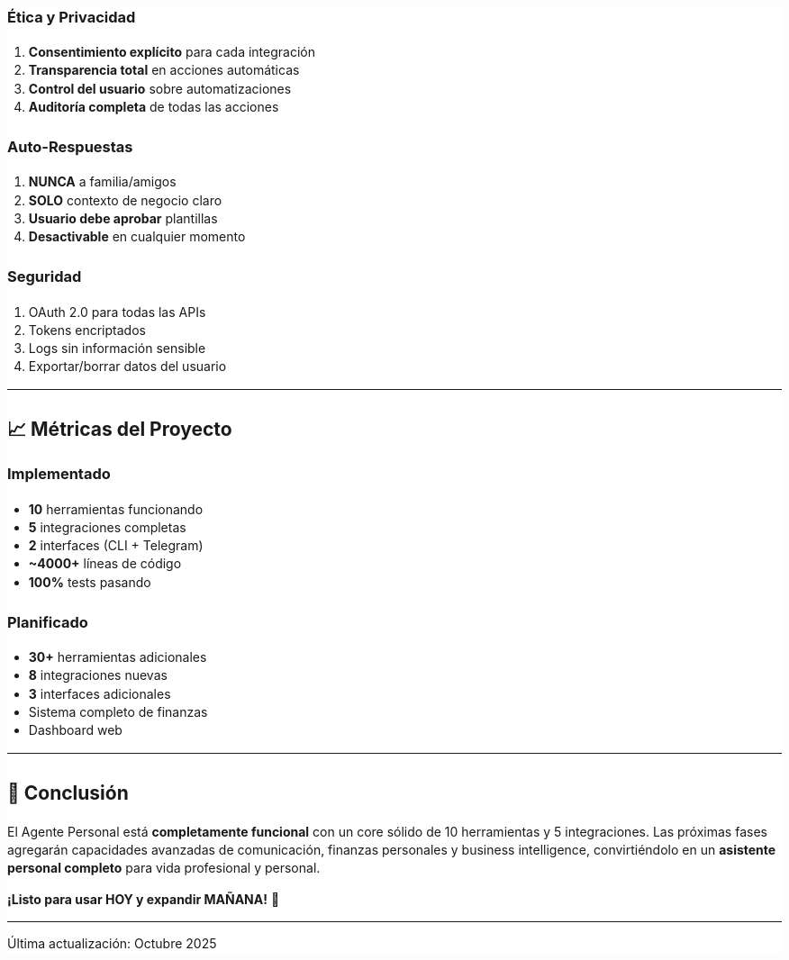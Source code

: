 ### Ética y Privacidad
1. **Consentimiento explícito** para cada integración
2. **Transparencia total** en acciones automáticas
3. **Control del usuario** sobre automatizaciones
4. **Auditoría completa** de todas las acciones

### Auto-Respuestas
1. **NUNCA** a familia/amigos
2. **SOLO** contexto de negocio claro
3. **Usuario debe aprobar** plantillas
4. **Desactivable** en cualquier momento

### Seguridad
1. OAuth 2.0 para todas las APIs
2. Tokens encriptados
3. Logs sin información sensible
4. Exportar/borrar datos del usuario

---

## 📈 Métricas del Proyecto

### Implementado
- **10** herramientas funcionando
- **5** integraciones completas
- **2** interfaces (CLI + Telegram)
- **~4000+** líneas de código
- **100%** tests pasando

### Planificado
- **30+** herramientas adicionales
- **8** integraciones nuevas
- **3** interfaces adicionales
- Sistema completo de finanzas
- Dashboard web

---

## 🎉 Conclusión

El Agente Personal está **completamente funcional** con un core sólido de 10 herramientas y 5 integraciones. Las próximas fases agregarán capacidades avanzadas de comunicación, finanzas personales y business intelligence, convirtiéndolo en un **asistente personal completo** para vida profesional y personal.

**¡Listo para usar HOY y expandir MAÑANA!** 🚀

---

Última actualización: Octubre 2025

